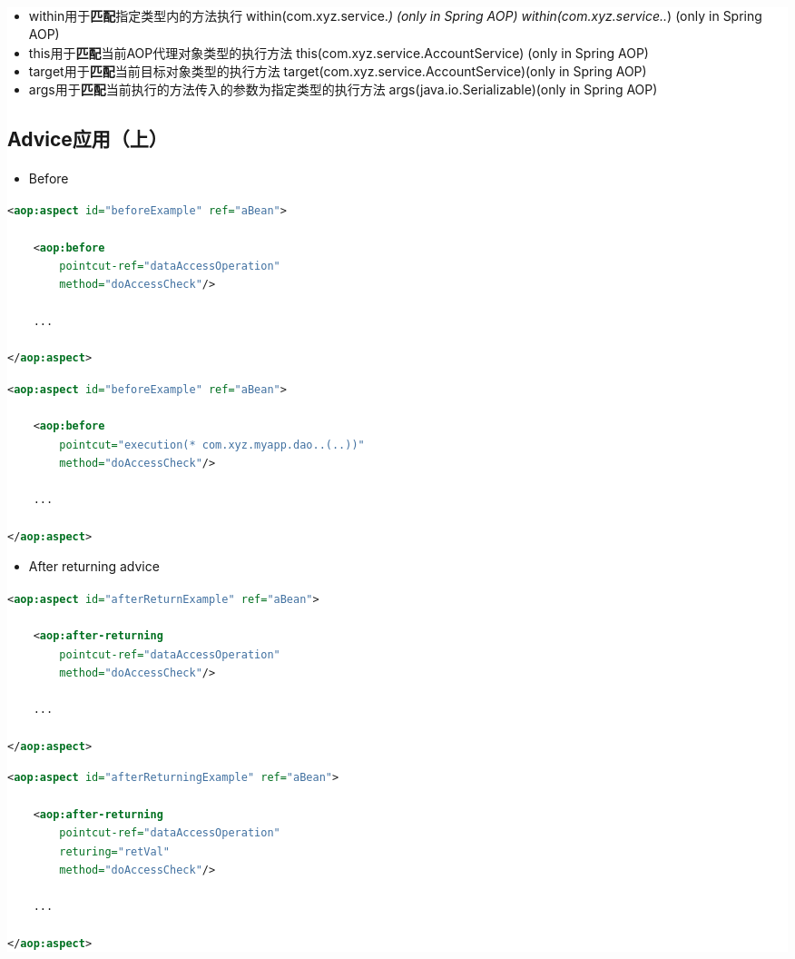 - within用于**匹配**指定类型内的方法执行
within(com.xyz.service.*)      (only in Spring AOP)
within(com.xyz.service..*)   (only in Spring AOP) 
- this用于**匹配**当前AOP代理对象类型的执行方法
this(com.xyz.service.AccountService)   (only in Spring AOP) 
- target用于**匹配**当前目标对象类型的执行方法
target(com.xyz.service.AccountService)(only in Spring AOP) 
- args用于**匹配**当前执行的方法传入的参数为指定类型的执行方法
args(java.io.Serializable)(only in Spring AOP) 
## Advice应用（上）
- Before

```xml
<aop:aspect id="beforeExample" ref="aBean">

    <aop:before
        pointcut-ref="dataAccessOperation"
        method="doAccessCheck"/>

    ...

</aop:aspect>
```

```xml
<aop:aspect id="beforeExample" ref="aBean">

    <aop:before
        pointcut="execution(* com.xyz.myapp.dao..(..))"
        method="doAccessCheck"/>

    ...

</aop:aspect>
```

- After returning advice

```xml
<aop:aspect id="afterReturnExample" ref="aBean">

    <aop:after-returning
        pointcut-ref="dataAccessOperation"
        method="doAccessCheck"/>

    ...

</aop:aspect>
```

```xml
<aop:aspect id="afterReturningExample" ref="aBean">

    <aop:after-returning
        pointcut-ref="dataAccessOperation"
        returing="retVal"
        method="doAccessCheck"/>

    ...

</aop:aspect>
```
